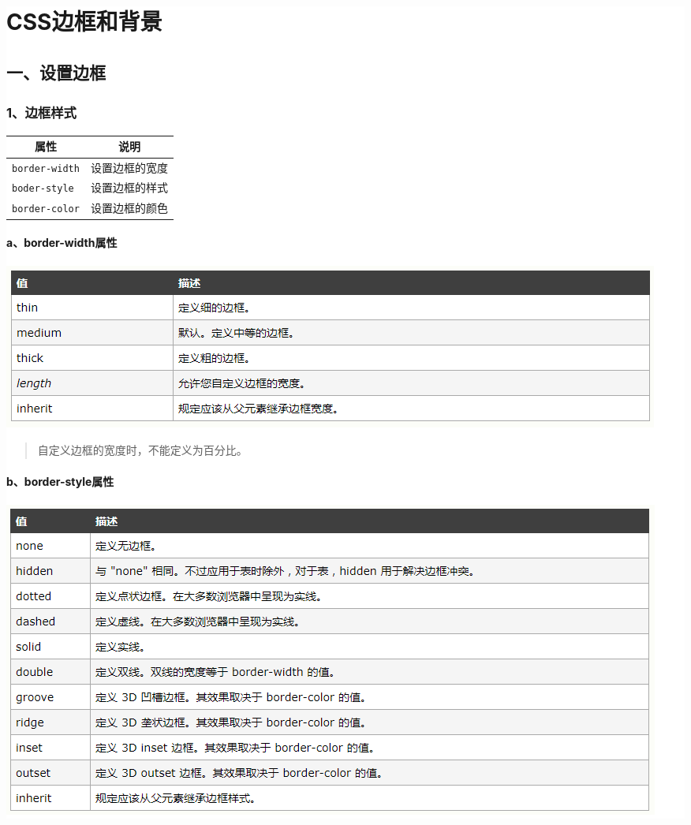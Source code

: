 # CSS边框和背景

## 一、设置边框

### 1、边框样式

| **属性**       | **说明**       |
| -------------- | -------------- |
| `border-width` | 设置边框的宽度 |
| `boder-style`  | 设置边框的样式 |
| `border-color` | 设置边框的颜色 |

#### a、border-width属性

![img](graph/1252860-20180211175111138-749753199.png)

> 自定义边框的宽度时，不能定义为百分比。

#### b、border-style属性

![img](graph/1252860-20180211175636982-537083078.png)
